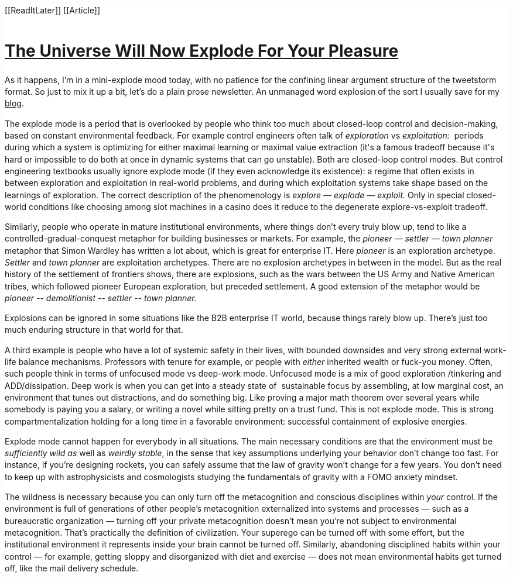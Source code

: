 [[ReadItLater]] [[Article]]

# [The Universe Will Now Explode For Your Pleasure](https://us1.campaign-archive.com/?u=78cbbb7f2882629a5157fa593&id=c4f01c7ab5)

As it happens, I’m in a mini-explode mood today, with no patience for the confining linear argument structure of the tweetstorm format. So just to mix it up a bit, let’s do a plain prose newsletter. An unmanaged word explosion of the sort I usually save for my [blog](http://ribbonfarm.com/).

The explode mode is a period that is overlooked by people who think too much about closed-loop control and decision-making, based on constant environmental feedback. For example control engineers often talk of *exploration* vs *exploitation:*  periods during which a system is optimizing for either maximal learning or maximal value extraction (it's a famous tradeoff because it's hard or impossible to do both at once in dynamic systems that can go unstable). Both are closed-loop control modes. But control engineering textbooks usually ignore explode mode (if they even acknowledge its existence): a regime that often exists in between exploration and exploitation in real-world problems, and during which exploitation systems take shape based on the learnings of exploration. The correct description of the phenomenology is *explore — explode — exploit.* Only in special closed-world conditions like choosing among slot machines in a casino does it reduce to the degenerate explore-vs-exploit tradeoff.

Similarly, people who operate in mature institutional environments, where things don’t every truly blow up, tend to like a controlled-gradual-conquest metaphor for building businesses or markets. For example, the *pioneer — settler — town planner* metaphor that Simon Wardley has written a lot about, which is great for enterprise IT. Here *pioneer* is an exploration archetype. *Settler* and *town planner* are exploitation archetypes. There are no explosion archetypes in between in the model. But as the real history of the settlement of frontiers shows, there are explosions, such as the wars between the US Army and Native American tribes, which followed pioneer European exploration, but preceded settlement. A good extension of the metaphor would be *pioneer -- demolitionist -- settler -- town planner.*

Explosions can be ignored in some situations like the B2B enterprise IT world, because things rarely blow up. There’s just too much enduring structure in that world for that.

A third example is people who have a lot of systemic safety in their lives, with bounded downsides and very strong external work-life balance mechanisms. Professors with tenure for example, or people with *either* inherited wealth or fuck-you money. Often, such people think in terms of unfocused mode vs deep-work mode. Unfocused mode is a mix of good exploration /tinkering and ADD/dissipation. Deep work is when you can get into a steady state of  sustainable focus by assembling, at low marginal cost, an environment that tunes out distractions, and do something big. Like proving a major math theorem over several years while somebody is paying you a salary, or writing a novel while sitting pretty on a trust fund. This is not explode mode. This is strong compartmentalization holding for a long time in a favorable environment: successful containment of explosive energies.

Explode mode cannot happen for everybody in all situations. The main necessary conditions are that the environment must be *sufficiently wild* *as* well as *weirdly stable*, in the sense that key assumptions underlying your behavior don’t change too fast. For instance, if you’re designing rockets, you can safely assume that the law of gravity won’t change for a few years. You don’t need to keep up with astrophysicists and cosmologists studying the fundamentals of gravity with a FOMO anxiety mindset.

The wildness is necessary because you can only turn off the metacognition and conscious disciplines within *your* control. If the environment is full of generations of other people’s metacognition externalized into systems and processes — such as a bureaucratic organization — turning off your private metacognition doesn’t mean you’re not subject to environmental metacognition. That’s practically the definition of civilization. Your superego can be turned off with some effort, but the institutional environment it represents inside your brain cannot be turned off. Similarly, abandoning disciplined habits within your control — for example, getting sloppy and disorganized with diet and exercise — does not mean environmental habits get turned off, like the mail delivery schedule.
